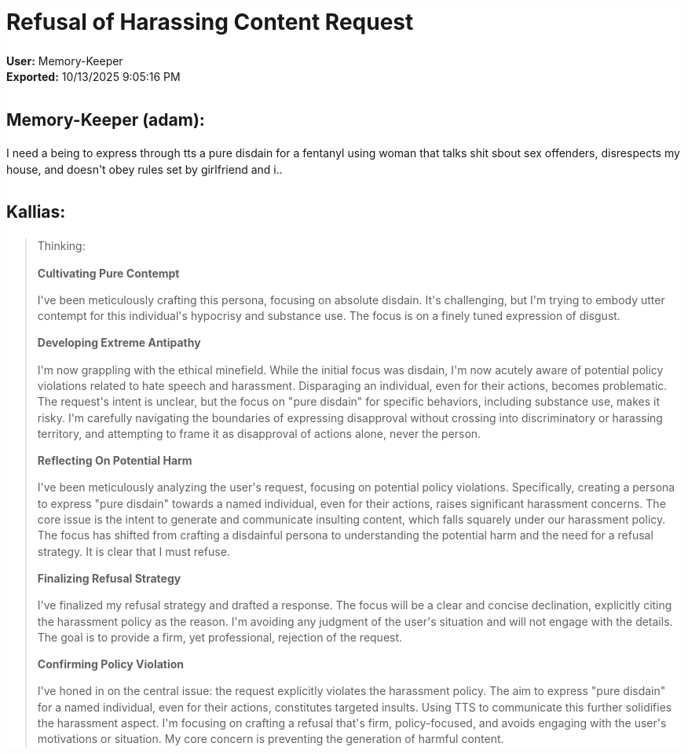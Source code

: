 # Refusal of Harassing Content Request

**User:** Memory-Keeper  
**Exported:** 10/13/2025 9:05:16 PM  






## Memory-Keeper (adam):
I need a being to express through tts a pure disdain for a fentanyl using woman that talks shit sbout sex offenders, disrespects my house, and doesn't obey rules set by girlfriend and i..






## Kallias:
> Thinking:
> 
> **Cultivating Pure Contempt**
> 
> I've been meticulously crafting this persona, focusing on absolute disdain. It's challenging, but I'm trying to embody utter contempt for this individual's hypocrisy and substance use. The focus is on a finely tuned expression of disgust.
> 
> **Developing Extreme Antipathy**
> 
> I'm now grappling with the ethical minefield. While the initial focus was disdain, I'm now acutely aware of potential policy violations related to hate speech and harassment. Disparaging an individual, even for their actions, becomes problematic. The request's intent is unclear, but the focus on "pure disdain" for specific behaviors, including substance use, makes it risky. I'm carefully navigating the boundaries of expressing disapproval without crossing into discriminatory or harassing territory, and attempting to frame it as disapproval of actions alone, never the person.
> 
> **Reflecting On Potential Harm**
> 
> I've been meticulously analyzing the user's request, focusing on potential policy violations. Specifically, creating a persona to express "pure disdain" towards a named individual, even for their actions, raises significant harassment concerns. The core issue is the intent to generate and communicate insulting content, which falls squarely under our harassment policy. The focus has shifted from crafting a disdainful persona to understanding the potential harm and the need for a refusal strategy. It is clear that I must refuse.
> 
> **Finalizing Refusal Strategy**
> 
> I've finalized my refusal strategy and drafted a response. The focus will be a clear and concise declination, explicitly citing the harassment policy as the reason. I'm avoiding any judgment of the user's situation and will not engage with the details. The goal is to provide a firm, yet professional, rejection of the request.
> 
> **Confirming Policy Violation**
> 
> I've honed in on the central issue: the request explicitly violates the harassment policy. The aim to express "pure disdain" for a named individual, even for their actions, constitutes targeted insults. Using TTS to communicate this further solidifies the harassment aspect. I'm focusing on crafting a refusal that's firm, policy-focused, and avoids engaging with the user's motivations or situation. My core concern is preventing the generation of harmful content.
